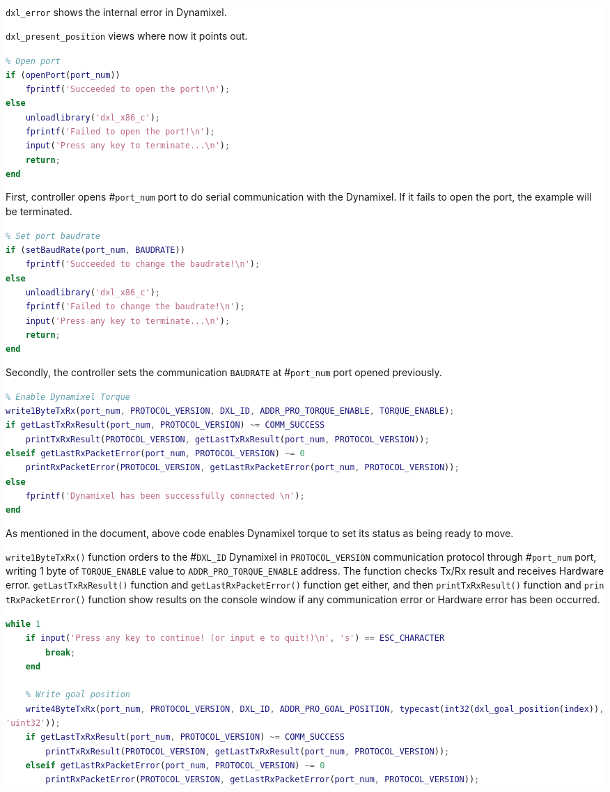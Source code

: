 `dxl_error` shows the internal error in Dynamixel.

`dxl_present_position` views where now it points out.

``` m
% Open port
if (openPort(port_num))
    fprintf('Succeeded to open the port!\n');
else
    unloadlibrary('dxl_x86_c');
    fprintf('Failed to open the port!\n');
    input('Press any key to terminate...\n');
    return;
end
```

First, controller opens #`port_num` port to do serial communication with the Dynamixel. If it fails to open the port, the example will be terminated.

``` m
% Set port baudrate
if (setBaudRate(port_num, BAUDRATE))
    fprintf('Succeeded to change the baudrate!\n');
else
    unloadlibrary('dxl_x86_c');
    fprintf('Failed to change the baudrate!\n');
    input('Press any key to terminate...\n');
    return;
end
```

Secondly, the controller sets the communication `BAUDRATE` at #`port_num` port opened previously.


``` m
% Enable Dynamixel Torque
write1ByteTxRx(port_num, PROTOCOL_VERSION, DXL_ID, ADDR_PRO_TORQUE_ENABLE, TORQUE_ENABLE);
if getLastTxRxResult(port_num, PROTOCOL_VERSION) ~= COMM_SUCCESS
    printTxRxResult(PROTOCOL_VERSION, getLastTxRxResult(port_num, PROTOCOL_VERSION));
elseif getLastRxPacketError(port_num, PROTOCOL_VERSION) ~= 0
    printRxPacketError(PROTOCOL_VERSION, getLastRxPacketError(port_num, PROTOCOL_VERSION));
else
    fprintf('Dynamixel has been successfully connected \n');
end
```

As mentioned in the document, above code enables Dynamixel torque to set its status as being ready to move.

`write1ByteTxRx()` function orders to the #`DXL_ID` Dynamixel in `PROTOCOL_VERSION` communication protocol through #`port_num` port, writing 1 byte of `TORQUE_ENABLE` value to `ADDR_PRO_TORQUE_ENABLE` address. The function checks Tx/Rx result and receives Hardware error.
`getLastTxRxResult()` function and `getLastRxPacketError()` function get either, and then `printTxRxResult()` function and `printRxPacketError()` function show results on the console window if any communication error or Hardware error has been occurred.

``` m
while 1
    if input('Press any key to continue! (or input e to quit!)\n', 's') == ESC_CHARACTER
        break;
    end

    % Write goal position
    write4ByteTxRx(port_num, PROTOCOL_VERSION, DXL_ID, ADDR_PRO_GOAL_POSITION, typecast(int32(dxl_goal_position(index)), 'uint32'));
    if getLastTxRxResult(port_num, PROTOCOL_VERSION) ~= COMM_SUCCESS
        printTxRxResult(PROTOCOL_VERSION, getLastTxRxResult(port_num, PROTOCOL_VERSION));
    elseif getLastRxPacketError(port_num, PROTOCOL_VERSION) ~= 0
        printRxPacketError(PROTOCOL_VERSION, getLastRxPacketError(port_num, PROTOCOL_VERSION));
```